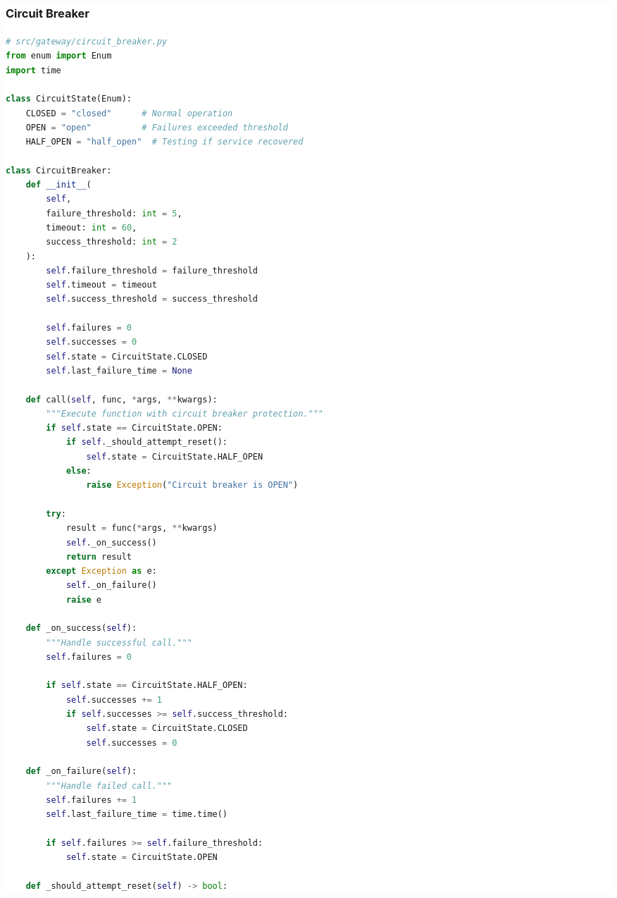 ### Circuit Breaker

```python
# src/gateway/circuit_breaker.py
from enum import Enum
import time

class CircuitState(Enum):
    CLOSED = "closed"      # Normal operation
    OPEN = "open"          # Failures exceeded threshold
    HALF_OPEN = "half_open"  # Testing if service recovered

class CircuitBreaker:
    def __init__(
        self,
        failure_threshold: int = 5,
        timeout: int = 60,
        success_threshold: int = 2
    ):
        self.failure_threshold = failure_threshold
        self.timeout = timeout
        self.success_threshold = success_threshold

        self.failures = 0
        self.successes = 0
        self.state = CircuitState.CLOSED
        self.last_failure_time = None

    def call(self, func, *args, **kwargs):
        """Execute function with circuit breaker protection."""
        if self.state == CircuitState.OPEN:
            if self._should_attempt_reset():
                self.state = CircuitState.HALF_OPEN
            else:
                raise Exception("Circuit breaker is OPEN")

        try:
            result = func(*args, **kwargs)
            self._on_success()
            return result
        except Exception as e:
            self._on_failure()
            raise e

    def _on_success(self):
        """Handle successful call."""
        self.failures = 0

        if self.state == CircuitState.HALF_OPEN:
            self.successes += 1
            if self.successes >= self.success_threshold:
                self.state = CircuitState.CLOSED
                self.successes = 0

    def _on_failure(self):
        """Handle failed call."""
        self.failures += 1
        self.last_failure_time = time.time()

        if self.failures >= self.failure_threshold:
            self.state = CircuitState.OPEN

    def _should_attempt_reset(self) -> bool:
```